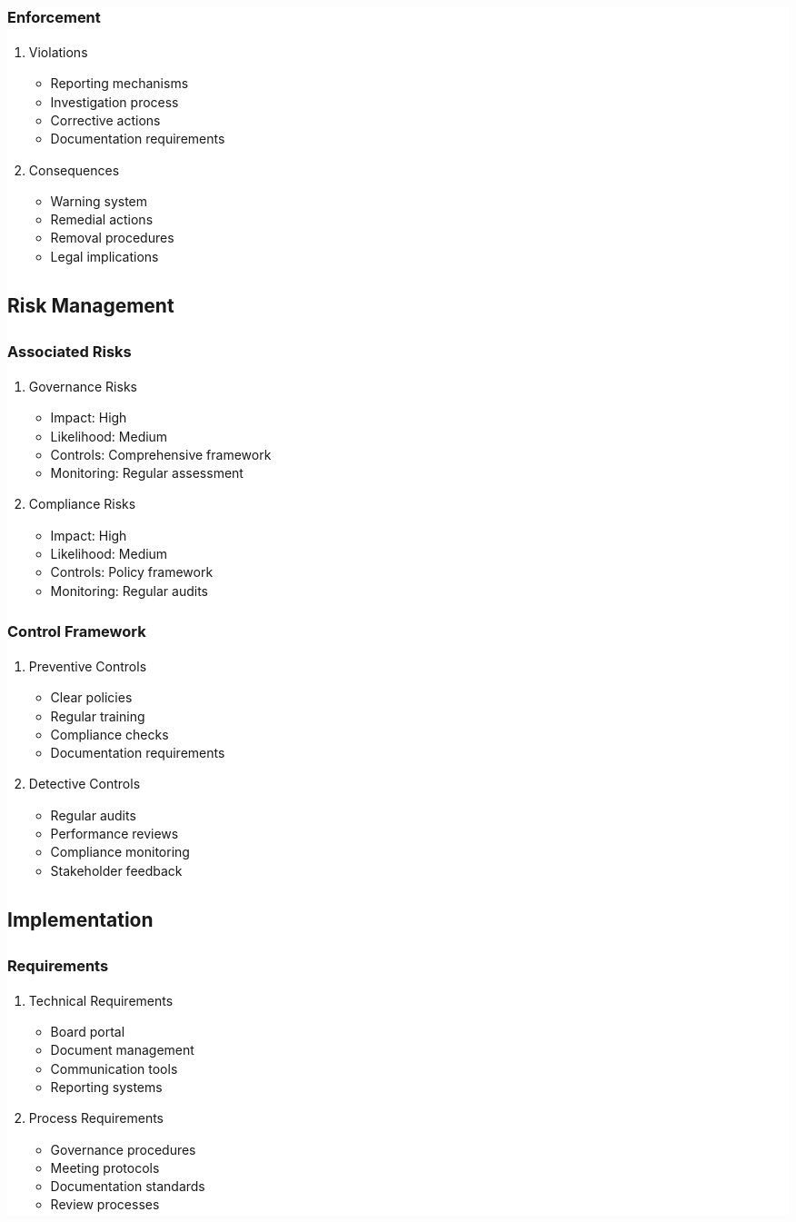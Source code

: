 ### Enforcement
1. Violations
   - Reporting mechanisms
   - Investigation process
   - Corrective actions
   - Documentation requirements

2. Consequences
   - Warning system
   - Remedial actions
   - Removal procedures
   - Legal implications

## Risk Management
### Associated Risks
1. Governance Risks
   - Impact: High
   - Likelihood: Medium
   - Controls: Comprehensive framework
   - Monitoring: Regular assessment

2. Compliance Risks
   - Impact: High
   - Likelihood: Medium
   - Controls: Policy framework
   - Monitoring: Regular audits

### Control Framework
1. Preventive Controls
   - Clear policies
   - Regular training
   - Compliance checks
   - Documentation requirements

2. Detective Controls
   - Regular audits
   - Performance reviews
   - Compliance monitoring
   - Stakeholder feedback

## Implementation
### Requirements
1. Technical Requirements
   - Board portal
   - Document management
   - Communication tools
   - Reporting systems

2. Process Requirements
   - Governance procedures
   - Meeting protocols
   - Documentation standards
   - Review processes
